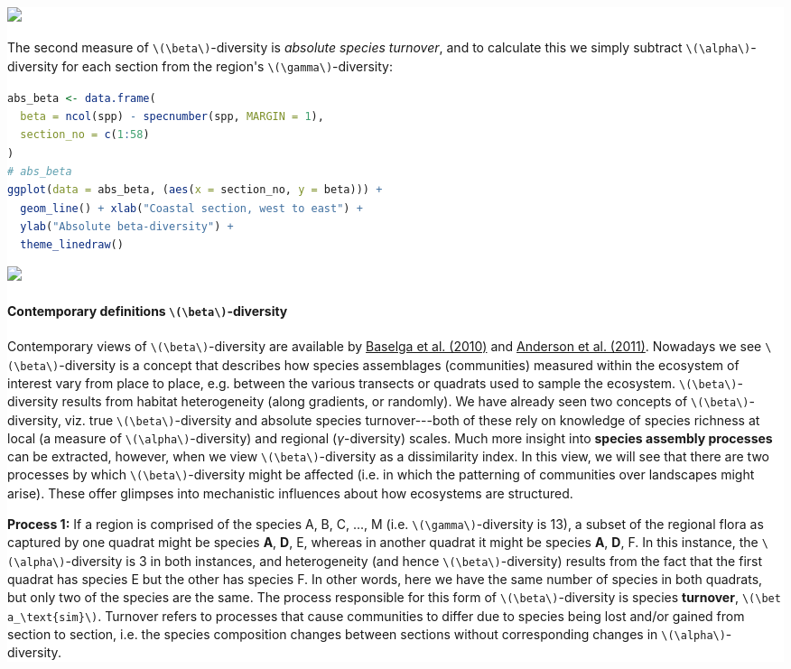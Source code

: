 <img src="/BDC334/chapters/04-biodiversity_files/figure-html/unnamed-chunk-16-1.png" width="480" />

The second measure of `\(\beta\)`-diversity is *absolute species turnover*, and to
calculate this we simply subtract `\(\alpha\)`-diversity for each section from the
region's `\(\gamma\)`-diversity:


```r
abs_beta <- data.frame(
  beta = ncol(spp) - specnumber(spp, MARGIN = 1),
  section_no = c(1:58)
)
# abs_beta
ggplot(data = abs_beta, (aes(x = section_no, y = beta))) +
  geom_line() + xlab("Coastal section, west to east") +
  ylab("Absolute beta-diversity") +
  theme_linedraw()
```

<img src="/BDC334/chapters/04-biodiversity_files/figure-html/unnamed-chunk-17-1.png" width="480" />

#### Contemporary definitions `\(\beta\)`-diversity

Contemporary views of `\(\beta\)`-diversity are available by [Baselga et al. (2010)](/pdf/BCB743/Baselga_2010.pdf) and [Anderson et al. (2011)](/pdf/BCB743/Anderson_et_al_2011.pdf). Nowadays we see `\(\beta\)`-diversity is
a concept that describes how species assemblages (communities) measured
within the ecosystem of interest vary from place to place, e.g. between
the various transects or quadrats used to sample the ecosystem.
`\(\beta\)`-diversity results from habitat heterogeneity (along gradients, or
randomly). We have already seen two concepts of `\(\beta\)`-diversity, viz. true
`\(\beta\)`-diversity and absolute species turnover---both of these rely on
knowledge of species richness at local (a measure of `\(\alpha\)`-diversity) and
regional ($\gamma$-diversity) scales. Much more insight into **species assembly
processes** can be extracted, however, when we view `\(\beta\)`-diversity as a
dissimilarity index. In this view, we will see that there are two
processes by which `\(\beta\)`-diversity might be affected (i.e. in which the
patterning of communities over landscapes might arise). These offer
glimpses into mechanistic influences about how ecosystems are
structured.

**Process 1:** If a region is comprised of the species A, B, C, ..., M
(i.e. `\(\gamma\)`-diversity is 13), a subset of the regional flora as captured by
one quadrat might be species **A**, **D**, E, whereas in another quadrat
it might be species **A**, **D**, F. In this instance, the `\(\alpha\)`-diversity
is 3 in both instances, and heterogeneity (and hence `\(\beta\)`-diversity)
results from the fact that the first quadrat has species E but the other
has species F. In other words, here we have the same number of species
in both quadrats, but only two of the species are the same. The process
responsible for this form of `\(\beta\)`-diversity is species **turnover**,
`\(\beta_\text{sim}\)`. Turnover refers to processes that cause communities
to differ due to species being lost and/or gained from section to
section, i.e. the species composition changes between sections without
corresponding changes in `\(\alpha\)`-diversity.
